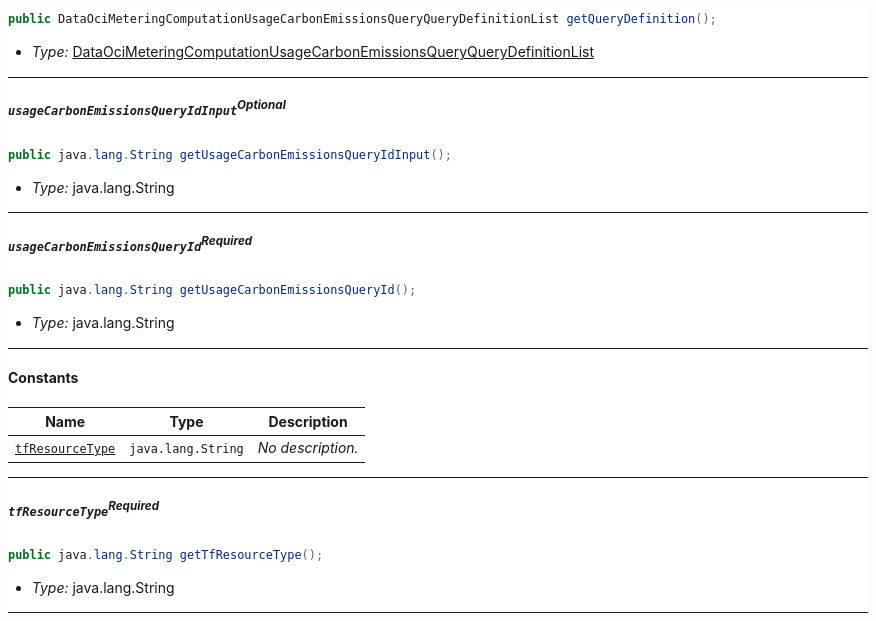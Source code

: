```java
public DataOciMeteringComputationUsageCarbonEmissionsQueryQueryDefinitionList getQueryDefinition();
```

- *Type:* <a href="#rhizo-co-terraform-provider-oci.dataOciMeteringComputationUsageCarbonEmissionsQuery.DataOciMeteringComputationUsageCarbonEmissionsQueryQueryDefinitionList">DataOciMeteringComputationUsageCarbonEmissionsQueryQueryDefinitionList</a>

---

##### `usageCarbonEmissionsQueryIdInput`<sup>Optional</sup> <a name="usageCarbonEmissionsQueryIdInput" id="rhizo-co-terraform-provider-oci.dataOciMeteringComputationUsageCarbonEmissionsQuery.DataOciMeteringComputationUsageCarbonEmissionsQuery.property.usageCarbonEmissionsQueryIdInput"></a>

```java
public java.lang.String getUsageCarbonEmissionsQueryIdInput();
```

- *Type:* java.lang.String

---

##### `usageCarbonEmissionsQueryId`<sup>Required</sup> <a name="usageCarbonEmissionsQueryId" id="rhizo-co-terraform-provider-oci.dataOciMeteringComputationUsageCarbonEmissionsQuery.DataOciMeteringComputationUsageCarbonEmissionsQuery.property.usageCarbonEmissionsQueryId"></a>

```java
public java.lang.String getUsageCarbonEmissionsQueryId();
```

- *Type:* java.lang.String

---

#### Constants <a name="Constants" id="Constants"></a>

| **Name** | **Type** | **Description** |
| --- | --- | --- |
| <code><a href="#rhizo-co-terraform-provider-oci.dataOciMeteringComputationUsageCarbonEmissionsQuery.DataOciMeteringComputationUsageCarbonEmissionsQuery.property.tfResourceType">tfResourceType</a></code> | <code>java.lang.String</code> | *No description.* |

---

##### `tfResourceType`<sup>Required</sup> <a name="tfResourceType" id="rhizo-co-terraform-provider-oci.dataOciMeteringComputationUsageCarbonEmissionsQuery.DataOciMeteringComputationUsageCarbonEmissionsQuery.property.tfResourceType"></a>

```java
public java.lang.String getTfResourceType();
```

- *Type:* java.lang.String

---
